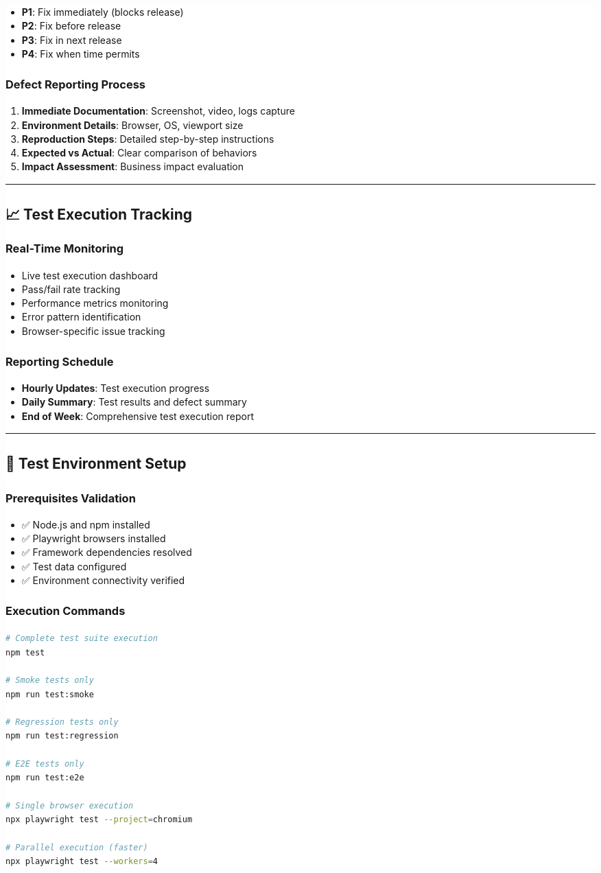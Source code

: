 - **P1**: Fix immediately (blocks release)
- **P2**: Fix before release
- **P3**: Fix in next release
- **P4**: Fix when time permits

### **Defect Reporting Process**

1. **Immediate Documentation**: Screenshot, video, logs capture
2. **Environment Details**: Browser, OS, viewport size
3. **Reproduction Steps**: Detailed step-by-step instructions
4. **Expected vs Actual**: Clear comparison of behaviors
5. **Impact Assessment**: Business impact evaluation

---

## 📈 Test Execution Tracking

### **Real-Time Monitoring**

- Live test execution dashboard
- Pass/fail rate tracking
- Performance metrics monitoring
- Error pattern identification
- Browser-specific issue tracking

### **Reporting Schedule**

- **Hourly Updates**: Test execution progress
- **Daily Summary**: Test results and defect summary
- **End of Week**: Comprehensive test execution report

---

## 🚀 Test Environment Setup

### **Prerequisites Validation**

- ✅ Node.js and npm installed
- ✅ Playwright browsers installed
- ✅ Framework dependencies resolved
- ✅ Test data configured
- ✅ Environment connectivity verified

### **Execution Commands**

```bash
# Complete test suite execution
npm test

# Smoke tests only
npm run test:smoke

# Regression tests only
npm run test:regression

# E2E tests only
npm run test:e2e

# Single browser execution
npx playwright test --project=chromium

# Parallel execution (faster)
npx playwright test --workers=4
```
